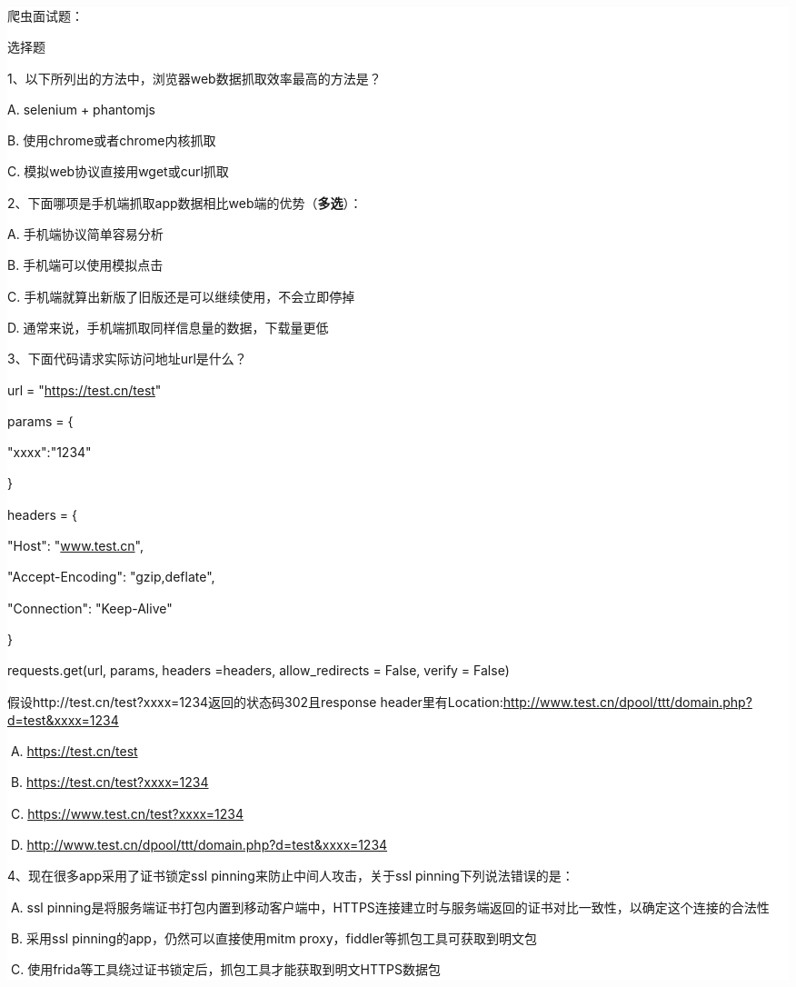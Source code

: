 爬虫面试题：

选择题

1、以下所列出的方法中，浏览器web数据抓取效率最高的方法是？

A. selenium + phantomjs

B. 使用chrome或者chrome内核抓取

C. 模拟web协议直接用wget或curl抓取

 

2、下面哪项是手机端抓取app数据相比web端的优势（**多选**）：

A. 手机端协议简单容易分析

B. 手机端可以使用模拟点击

C. 手机端就算出新版了旧版还是可以继续使用，不会立即停掉

D. 通常来说，手机端抓取同样信息量的数据，下载量更低



3、下面代码请求实际访问地址url是什么？ 

 url = "https://test.cn/test"

params = {

   "xxxx":"1234"

}

headers = {

   "Host": "www.test.cn",

   "Accept-Encoding": "gzip,deflate",

   "Connection": "Keep-Alive"

}

requests.get(url, params, headers =headers, allow_redirects = False, verify = False)

假设http://test.cn/test?xxxx=1234返回的状态码302且response header里有Location:http://www.test.cn/dpool/ttt/domain.php?d=test&xxxx=1234

​    A.  https://test.cn/test

​    B.  https://test.cn/test?xxxx=1234

​    C.  https://www.test.cn/test?xxxx=1234

​    D. http://www.test.cn/dpool/ttt/domain.php?d=test&xxxx=1234

4、现在很多app采用了证书锁定ssl pinning来防止中间人攻击，关于ssl pinning下列说法错误的是：

​    A.  ssl pinning是将服务端证书打包内置到移动客户端中，HTTPS连接建立时与服务端返回的证书对比一致性，以确定这个连接的合法性

​    B.  采用ssl pinning的app，仍然可以直接使用mitm proxy，fiddler等抓包工具可获取到明文包

​    C.  使用frida等工具绕过证书锁定后，抓包工具才能获取到明文HTTPS数据包
